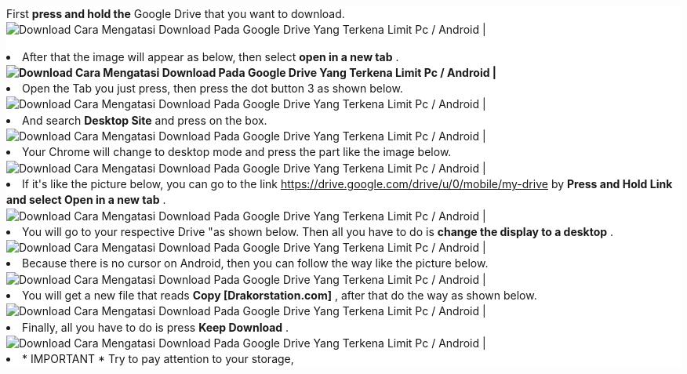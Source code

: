 <span class="notranslate"> First <strong>press and hold the</strong> Google Drive that you want to download.</span> <img class="aligncenter wp-image-5564 size-medium" src="https://res.cloudinary.com/dimaslanjaka/image/fetch/https://drakorstation.com/wp-content/uploads/2019/03/1-268x300.png" alt="Download Cara Mengatasi Download Pada Google Drive Yang Terkena Limit Pc / Android |" width="100%" height="auto" title="Download How To Overcome Downloads On Google Drive That Are Affected By Pc / Android Limit |"></li><li> <span class="notranslate"> After that the image will appear as below, then select <strong>open in a new tab</strong> .</span> <strong><img class="aligncenter wp-image-5565 size-medium" src="https://res.cloudinary.com/dimaslanjaka/image/fetch/https://drakorstation.com/wp-content/uploads/2019/03/2-209x300.png" alt="Download Cara Mengatasi Download Pada Google Drive Yang Terkena Limit Pc / Android |" width="100%" height="auto" title="Download How To Overcome Downloads On Google Drive That Are Affected By Pc / Android Limit |"></strong> </li><li> <span class="notranslate"> Open the Tab you just press, then press the dot button 3 as shown below.</span> <br><img class="aligncenter wp-image-5566 size-medium" src="https://res.cloudinary.com/dimaslanjaka/image/fetch/https://drakorstation.com/wp-content/uploads/2019/03/3-264x300.png" alt="Download Cara Mengatasi Download Pada Google Drive Yang Terkena Limit Pc / Android |" width="100%" height="auto" title="Download How To Overcome Downloads On Google Drive That Are Affected By Pc / Android Limit |"></li><li> <span class="notranslate"> And search <strong>Desktop Site</strong> and press on the box.</span> <br><img class="aligncenter wp-image-5567 size-medium" src="https://res.cloudinary.com/dimaslanjaka/image/fetch/https://drakorstation.com/wp-content/uploads/2019/03/4-300x285.png" alt="Download Cara Mengatasi Download Pada Google Drive Yang Terkena Limit Pc / Android |" width="100%" height="auto" title="Download How To Overcome Downloads On Google Drive That Are Affected By Pc / Android Limit |"></li><li> <span class="notranslate"> Your Chrome will change to desktop mode and press the part like the image below.</span> <br><img class="aligncenter wp-image-5568 size-medium" src="https://res.cloudinary.com/dimaslanjaka/image/fetch/https://drakorstation.com/wp-content/uploads/2019/03/5-300x160.png" alt="Download Cara Mengatasi Download Pada Google Drive Yang Terkena Limit Pc / Android |" width="100%" height="auto" title="Download How To Overcome Downloads On Google Drive That Are Affected By Pc / Android Limit |"></li><li> <span class="notranslate"> If it's like the picture below, you can go to the link <a href="https://www.webmanajemen.com/page/safelink.html?url=aHR0cHM6Ly9kcml2ZS5nb29nbGUuY29tL2RyaXZlL3UvMC9tb2JpbGUvbXktZHJpdmU=" data-wpel-link="external" target="_blank" rel="nofollow noopener noreferer" title="Download How To Overcome Downloads On Google Drive That Are Affected By Pc / Android Limit |" alt="Download Cara Mengatasi Download Pada Google Drive Yang Terkena Limit Pc / Android |">https://drive.google.com/drive/u/0/mobile/my-drive</a> by <strong>Press and Hold Link and select Open in a new tab</strong> .</span> <br><img class="aligncenter wp-image-5569 size-medium" src="https://res.cloudinary.com/dimaslanjaka/image/fetch/https://drakorstation.com/wp-content/uploads/2019/03/6-300x177.png" alt="Download Cara Mengatasi Download Pada Google Drive Yang Terkena Limit Pc / Android |" width="100%" height="auto" title="Download How To Overcome Downloads On Google Drive That Are Affected By Pc / Android Limit |"></li><li> <span class="notranslate"> You will go to your respective Drive "as shown below.</span> <span class="notranslate"> Then all you have to do is <strong>change the display to a desktop</strong> .</span> <br><img class="aligncenter wp-image-5570 size-medium" src="https://res.cloudinary.com/dimaslanjaka/image/fetch/https://drakorstation.com/wp-content/uploads/2019/03/7-300x289.png" alt="Download Cara Mengatasi Download Pada Google Drive Yang Terkena Limit Pc / Android |" width="100%" height="auto" title="Download How To Overcome Downloads On Google Drive That Are Affected By Pc / Android Limit |"></li><li> <span class="notranslate"> Because there is no cursor on Android, then you can follow the way like the picture below.</span> <br><img class="aligncenter wp-image-5571 size-medium" src="https://res.cloudinary.com/dimaslanjaka/image/fetch/https://drakorstation.com/wp-content/uploads/2019/03/8-260x300.png" alt="Download Cara Mengatasi Download Pada Google Drive Yang Terkena Limit Pc / Android |" width="100%" height="auto" title="Download How To Overcome Downloads On Google Drive That Are Affected By Pc / Android Limit |"></li><li> <span class="notranslate"> You will get a new file that reads <strong>Copy [Drakorstation.com]</strong> , after that do the way as shown below.</span> <br><img class="aligncenter wp-image-5572 size-medium" src="https://res.cloudinary.com/dimaslanjaka/image/fetch/https://drakorstation.com/wp-content/uploads/2019/03/10-259x300.png" alt="Download Cara Mengatasi Download Pada Google Drive Yang Terkena Limit Pc / Android |" width="100%" height="auto" title="Download How To Overcome Downloads On Google Drive That Are Affected By Pc / Android Limit |"></li><li> <span class="notranslate"> Finally, all you have to do is press <strong>Keep Download</strong> .</span> <br><img class="aligncenter wp-image-5573 size-medium" src="https://res.cloudinary.com/dimaslanjaka/image/fetch/https://drakorstation.com/wp-content/uploads/2019/03/13-300x247.png" alt="Download Cara Mengatasi Download Pada Google Drive Yang Terkena Limit Pc / Android |" width="100%" height="auto" title="Download How To Overcome Downloads On Google Drive That Are Affected By Pc / Android Limit |"></li><li> <span class="notranslate"> * IMPORTANT * Try to pay attention to your storage,
